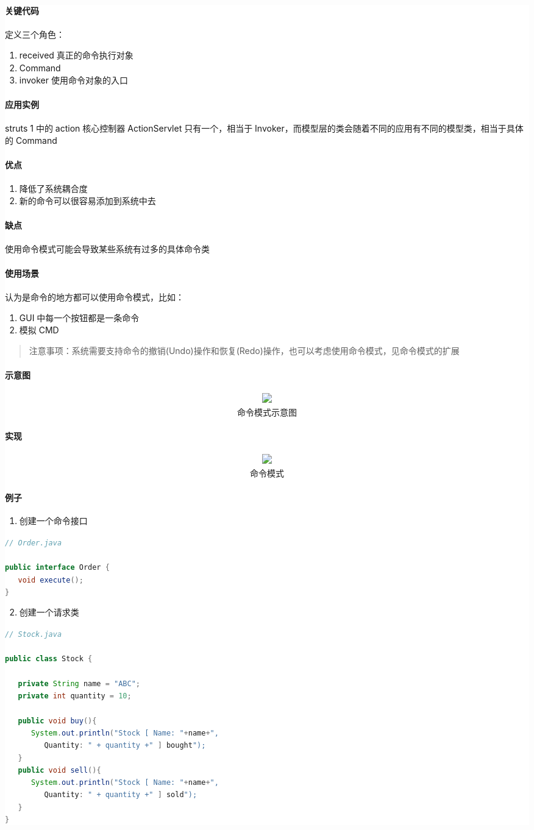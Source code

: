 #### 关键代码
定义三个角色：
1. received 真正的命令执行对象 
2. Command 
3. invoker 使用命令对象的入口

#### 应用实例
struts 1 中的 action 核心控制器 ActionServlet 只有一个，相当于 Invoker，而模型层的类会随着不同的应用有不同的模型类，相当于具体的 Command

#### 优点
1. 降低了系统耦合度
2. 新的命令可以很容易添加到系统中去

#### 缺点
使用命令模式可能会导致某些系统有过多的具体命令类

#### 使用场景
认为是命令的地方都可以使用命令模式，比如： 
1. GUI 中每一个按钮都是一条命令
2. 模拟 CMD

> 注意事项：系统需要支持命令的撤销(Undo)操作和恢复(Redo)操作，也可以考虑使用命令模式，见命令模式的扩展

#### 示意图
<div align=center><img src='/pic/c&c++/dp-ml-1.jpg'/></div>
<center>命令模式示意图</center>

#### 实现
<div align=center><img src='/pic/c&c++/dp-ml-2.jpg'/></div>
<center>命令模式</center>

#### 例子
1. 创建一个命令接口
```java
// Order.java

public interface Order {
   void execute();
}

```

2. 创建一个请求类
```java
// Stock.java

public class Stock {

   private String name = "ABC";
   private int quantity = 10;

   public void buy(){
      System.out.println("Stock [ Name: "+name+",
         Quantity: " + quantity +" ] bought");
   }
   public void sell(){
      System.out.println("Stock [ Name: "+name+",
         Quantity: " + quantity +" ] sold");
   }
}

```
